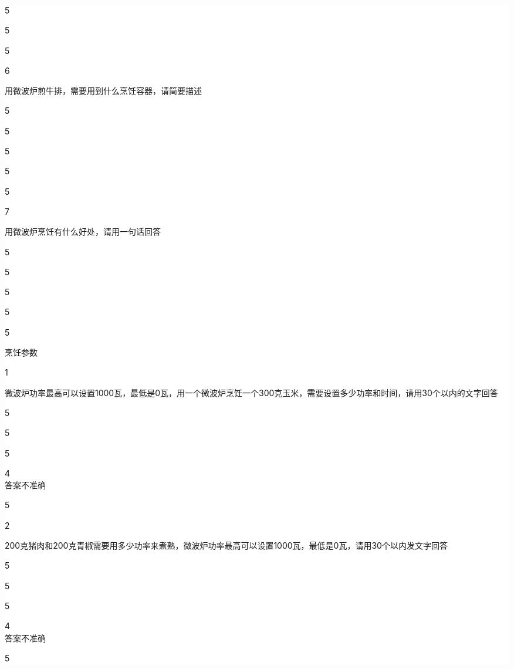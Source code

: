 5

5

5

6

用微波炉煎牛排，需要用到什么烹饪容器，请简要描述

5

5

5

5

5

7

用微波炉烹饪有什么好处，请用一句话回答

5

5

5

5

5

烹饪参数

1

微波炉功率最高可以设置1000瓦，最低是0瓦，用一个微波炉烹饪一个300克玉米，需要设置多少功率和时间，请用30个以内的文字回答

5

5

5

4  
答案不准确

5

2

200克猪肉和200克青椒需要用多少功率来煮熟，微波炉功率最高可以设置1000瓦，最低是0瓦，请用30个以内发文字回答

5

5

5

4  
答案不准确

5

